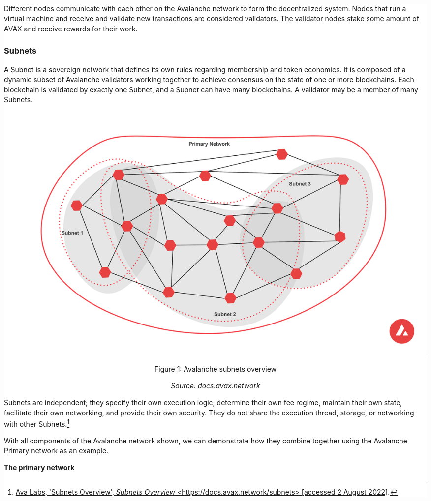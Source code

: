Different nodes communicate with each other on the Avalanche network to form the decentralized system. Nodes that run a virtual machine and receive and validate new transactions are considered validators. The validator nodes stake some amount of AVAX and receive rewards for their work.

### Subnets

A Subnet is a sovereign network that defines its own rules regarding membership and token economics. It is composed of a dynamic subset of Avalanche validators working together to achieve consensus on the state of one or more blockchains. Each blockchain is validated by exactly one Subnet, and a Subnet can have many blockchains. A validator may be a member of many Subnets.

<center>

![](../assets/ERFC-336/Subnets.png)

Figure 1: Avalanche subnets overview

*Source: docs.avax.network*

</center>

Subnets are independent; they specify their own execution logic, determine their own fee regime, maintain their own state, facilitate their own networking, and provide their own security. They do not share the execution thread, storage, or networking with other Subnets.[^1]

With all components of the Avalanche network shown, we can demonstrate how they combine together using the Avalanche Primary network as an example.

**The primary network**


[^1]: [Ava Labs, 'Subnets Overview', *Subnets Overview* \<<https://docs.avax.network/subnets>\> \[accessed 2 August 2022\]](#ref-avalabsSubnetsOverview).
[^2]: [Ava Labs, 'Avalanche Platform', *Avalanche Platform* \<<https://docs.avax.network/overview/getting-started/avalanche-platform>\> \[accessed 2 August 2022\]](#ref-avalabsAvalanchePlatform).
[^3]: [Ava Labs, 'Avalanche Platform'](#ref-avalabsAvalanchePlatform).
[^4]: [Ava Labs, 'Avalanche Docs', *Avalanche Docs* \<<https://docs.avax.network/>\> \[accessed 2 August 2022\]](#ref-avalabsAvalancheDocs).
[^5]: [Ava Labs, 'Create an EVM Subnet on a Local Network', *Create an EVM Subnet on a Local Network* \<<https://docs.avax.network/subnets/create-a-local-subnet>\> \[accessed 2 August 2022\]](#ref-avalabsCreateEVMSubnet).
[^6]: [Ava Labs, 'Create an EVM Subnet on Fuji Testnet', *Create an EVM Subnet on Fuji Testnet* \<<https://docs.avax.network/subnets/create-a-fuji-subnet>\> \[accessed 3 August 2022\]](#ref-avalabsCreateEVMSubneta).
[^7]: [Ava Labs, 'AvalancheGo', *AvalancheGo Github Repository* \<<https://github.com/ava-labs/avalanchego>\> \[accessed 7 August 2022\]](#ref-avalabsAvalancheGo).
[^8]: [Ava Labs, 'Subnet-CLI', *Subnet-CLI \| Avalanche Docs* \<<https://docs.avax.network/subnets/subnet-cli>\> \[accessed 7 August 2022\]](#ref-avalabsSubnetCLI).
[^9]: [Ava Labs, 'Customize Your EVM-Powered Subnet', *Customize Your EVM-Powered Subnet* \<<https://docs.avax.network/subnets/customize-a-subnet>\> \[accessed 3 August 2022\]](#ref-avalabsCustomizeYourEVMPowered).
[^10]: [Ava Labs, 'AvalancheGo APIs Overview', *AvalancheGo APIs Overview* \<<https://docs.avax.network/subnets/customize-a-subnet>\> \[accessed 3 August 2022\]](#ref-avalabsAvalancheGoAPIsOverview).
[^11]: [Ava Labs, 'Avalanche Network Runner', *Avalanche Network Runner* \<<https://docs.avax.network/subnets/network-runner>\> \[accessed 7 August 2022\]](#ref-avalabsAvalancheNetworkRunner).
[^12]: [MVP Workshop, 'Web3 Technology Radar', *Web3 Technology Radar* \<<https://web3radar.3327.io/tech-radar>\> \[accessed 7 August 2022\]](#ref-mvpworkshopWeb3TechnologyRadar).